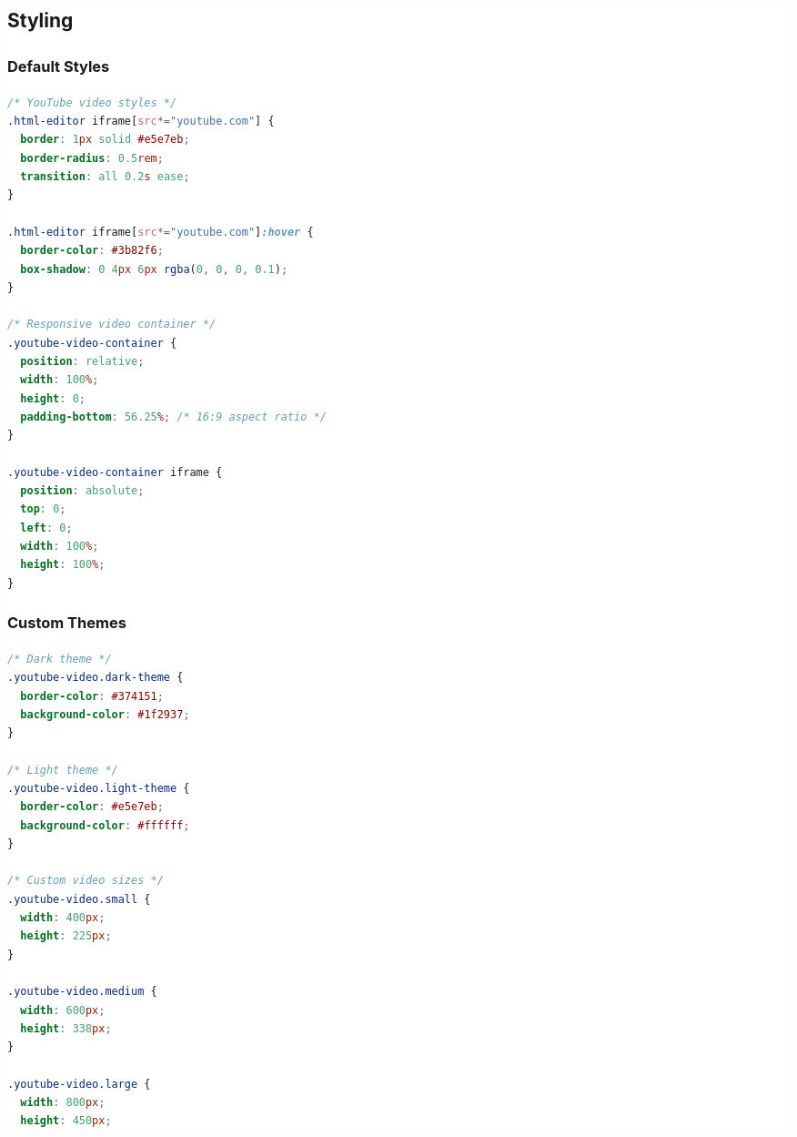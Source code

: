 ## Styling

### Default Styles

```css
/* YouTube video styles */
.html-editor iframe[src*="youtube.com"] {
  border: 1px solid #e5e7eb;
  border-radius: 0.5rem;
  transition: all 0.2s ease;
}

.html-editor iframe[src*="youtube.com"]:hover {
  border-color: #3b82f6;
  box-shadow: 0 4px 6px rgba(0, 0, 0, 0.1);
}

/* Responsive video container */
.youtube-video-container {
  position: relative;
  width: 100%;
  height: 0;
  padding-bottom: 56.25%; /* 16:9 aspect ratio */
}

.youtube-video-container iframe {
  position: absolute;
  top: 0;
  left: 0;
  width: 100%;
  height: 100%;
}
```

### Custom Themes

```css
/* Dark theme */
.youtube-video.dark-theme {
  border-color: #374151;
  background-color: #1f2937;
}

/* Light theme */
.youtube-video.light-theme {
  border-color: #e5e7eb;
  background-color: #ffffff;
}

/* Custom video sizes */
.youtube-video.small {
  width: 400px;
  height: 225px;
}

.youtube-video.medium {
  width: 600px;
  height: 338px;
}

.youtube-video.large {
  width: 800px;
  height: 450px;
```